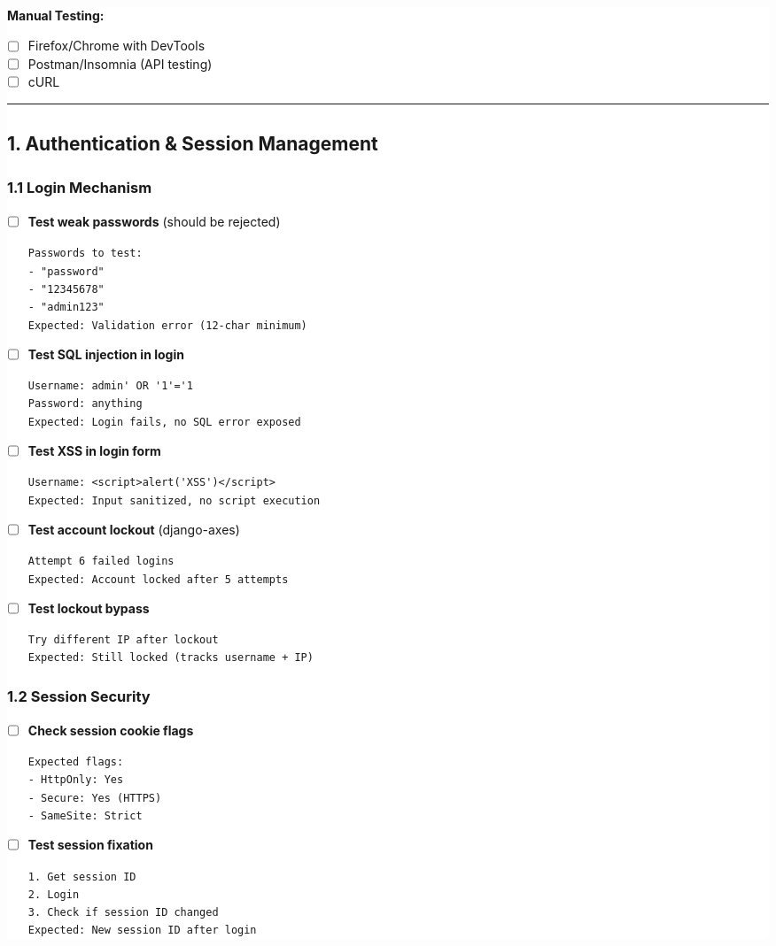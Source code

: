 **Manual Testing:**
- [ ] Firefox/Chrome with DevTools
- [ ] Postman/Insomnia (API testing)
- [ ] cURL

---

## 1. Authentication & Session Management

### 1.1 Login Mechanism

- [ ] **Test weak passwords** (should be rejected)
  ```
  Passwords to test:
  - "password"
  - "12345678"
  - "admin123"
  Expected: Validation error (12-char minimum)
  ```

- [ ] **Test SQL injection in login**
  ```
  Username: admin' OR '1'='1
  Password: anything
  Expected: Login fails, no SQL error exposed
  ```

- [ ] **Test XSS in login form**
  ```
  Username: <script>alert('XSS')</script>
  Expected: Input sanitized, no script execution
  ```

- [ ] **Test account lockout** (django-axes)
  ```
  Attempt 6 failed logins
  Expected: Account locked after 5 attempts
  ```

- [ ] **Test lockout bypass**
  ```
  Try different IP after lockout
  Expected: Still locked (tracks username + IP)
  ```

### 1.2 Session Security

- [ ] **Check session cookie flags**
  ```
  Expected flags:
  - HttpOnly: Yes
  - Secure: Yes (HTTPS)
  - SameSite: Strict
  ```

- [ ] **Test session fixation**
  ```
  1. Get session ID
  2. Login
  3. Check if session ID changed
  Expected: New session ID after login
  ```
